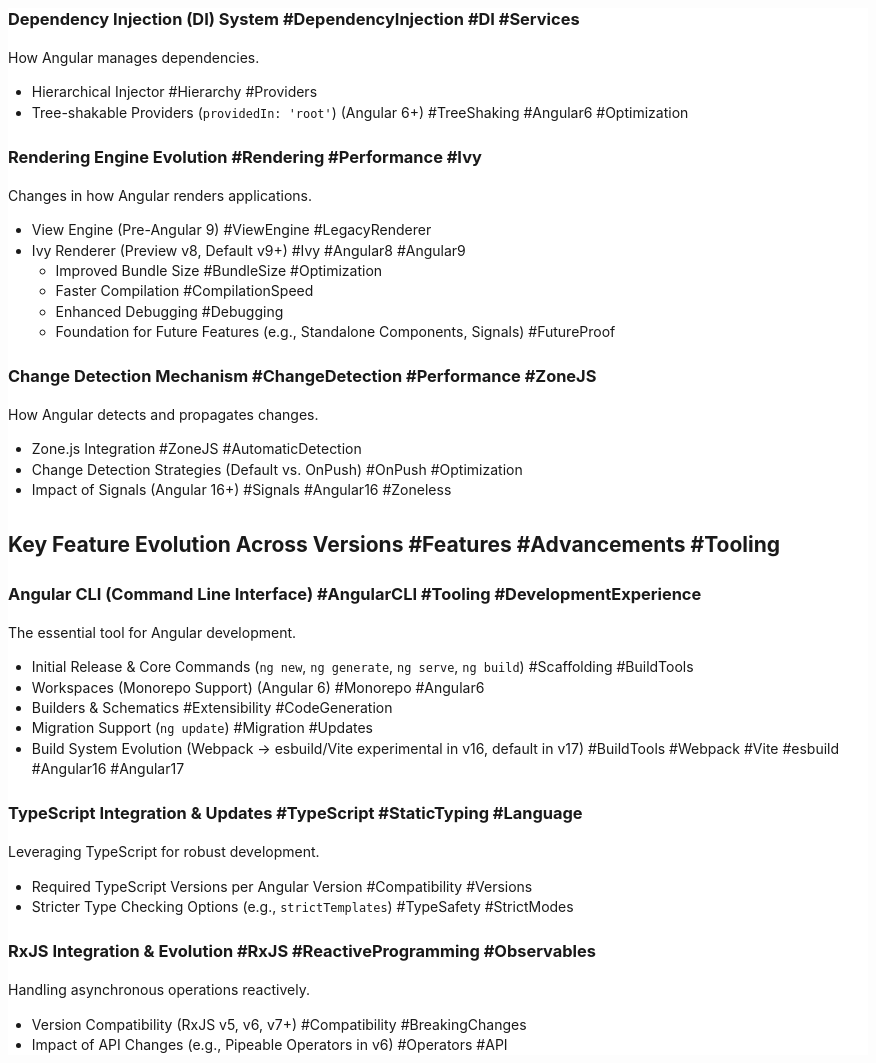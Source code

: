 ### Dependency Injection (DI) System #DependencyInjection #DI #Services
How Angular manages dependencies.
*   Hierarchical Injector #Hierarchy #Providers
*   Tree-shakable Providers (`providedIn: 'root'`) (Angular 6+) #TreeShaking #Angular6 #Optimization

### Rendering Engine Evolution #Rendering #Performance #Ivy
Changes in how Angular renders applications.
*   View Engine (Pre-Angular 9) #ViewEngine #LegacyRenderer
*   Ivy Renderer (Preview v8, Default v9+) #Ivy #Angular8 #Angular9
    *   Improved Bundle Size #BundleSize #Optimization
    *   Faster Compilation #CompilationSpeed
    *   Enhanced Debugging #Debugging
    *   Foundation for Future Features (e.g., Standalone Components, Signals) #FutureProof

### Change Detection Mechanism #ChangeDetection #Performance #ZoneJS
How Angular detects and propagates changes.
*   Zone.js Integration #ZoneJS #AutomaticDetection
*   Change Detection Strategies (Default vs. OnPush) #OnPush #Optimization
*   Impact of Signals (Angular 16+) #Signals #Angular16 #Zoneless

## Key Feature Evolution Across Versions #Features #Advancements #Tooling

### Angular CLI (Command Line Interface) #AngularCLI #Tooling #DevelopmentExperience
The essential tool for Angular development.
*   Initial Release & Core Commands (`ng new`, `ng generate`, `ng serve`, `ng build`) #Scaffolding #BuildTools
*   Workspaces (Monorepo Support) (Angular 6) #Monorepo #Angular6
*   Builders & Schematics #Extensibility #CodeGeneration
*   Migration Support (`ng update`) #Migration #Updates
*   Build System Evolution (Webpack -> esbuild/Vite experimental in v16, default in v17) #BuildTools #Webpack #Vite #esbuild #Angular16 #Angular17

### TypeScript Integration & Updates #TypeScript #StaticTyping #Language
Leveraging TypeScript for robust development.
*   Required TypeScript Versions per Angular Version #Compatibility #Versions
*   Stricter Type Checking Options (e.g., `strictTemplates`) #TypeSafety #StrictModes

### RxJS Integration & Evolution #RxJS #ReactiveProgramming #Observables
Handling asynchronous operations reactively.
*   Version Compatibility (RxJS v5, v6, v7+) #Compatibility #BreakingChanges
*   Impact of API Changes (e.g., Pipeable Operators in v6) #Operators #API
